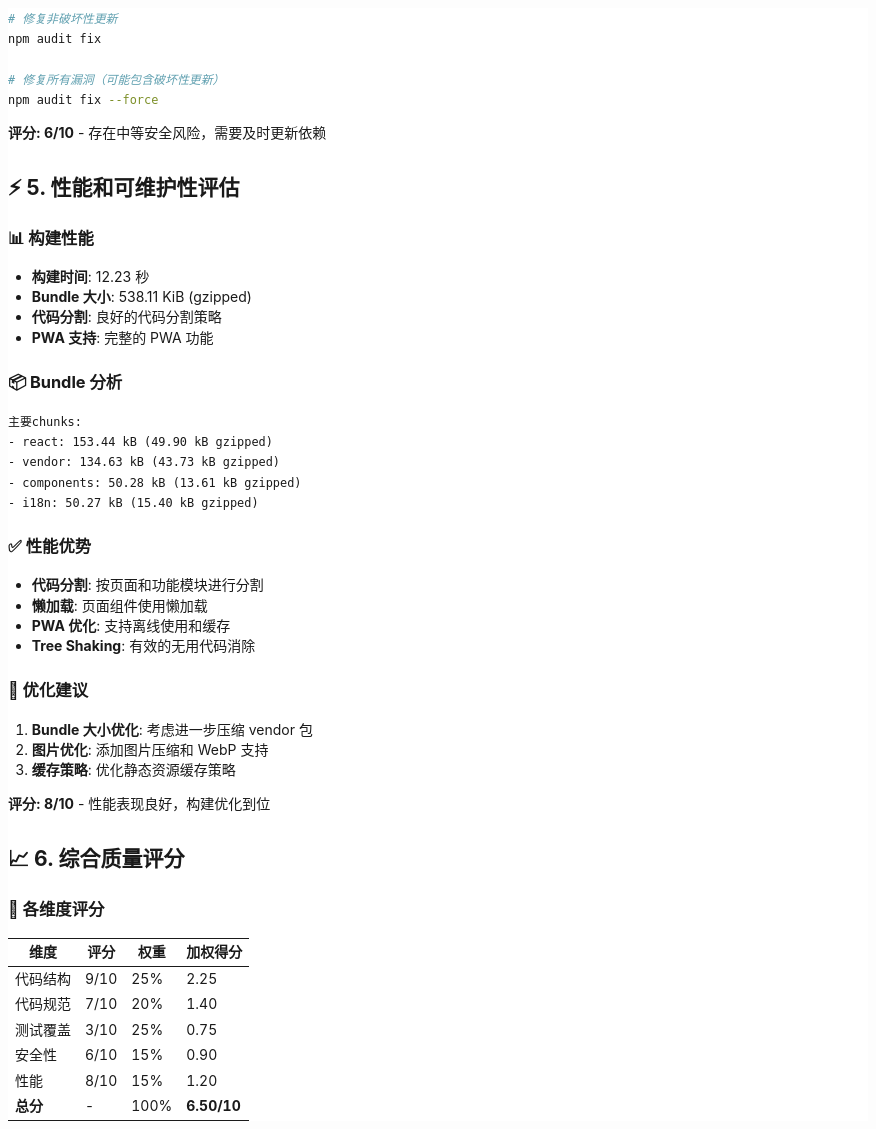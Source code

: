 ```bash
# 修复非破坏性更新
npm audit fix

# 修复所有漏洞（可能包含破坏性更新）
npm audit fix --force
```

**评分: 6/10** - 存在中等安全风险，需要及时更新依赖

## ⚡ 5. 性能和可维护性评估

### 📊 构建性能

- **构建时间**: 12.23 秒
- **Bundle 大小**: 538.11 KiB (gzipped)
- **代码分割**: 良好的代码分割策略
- **PWA 支持**: 完整的 PWA 功能

### 📦 Bundle 分析

```
主要chunks:
- react: 153.44 kB (49.90 kB gzipped)
- vendor: 134.63 kB (43.73 kB gzipped)
- components: 50.28 kB (13.61 kB gzipped)
- i18n: 50.27 kB (15.40 kB gzipped)
```

### ✅ 性能优势

- **代码分割**: 按页面和功能模块进行分割
- **懒加载**: 页面组件使用懒加载
- **PWA 优化**: 支持离线使用和缓存
- **Tree Shaking**: 有效的无用代码消除

### 🔧 优化建议

1. **Bundle 大小优化**: 考虑进一步压缩 vendor 包
2. **图片优化**: 添加图片压缩和 WebP 支持
3. **缓存策略**: 优化静态资源缓存策略

**评分: 8/10** - 性能表现良好，构建优化到位

## 📈 6. 综合质量评分

### 🎯 各维度评分

| 维度     | 评分 | 权重 | 加权得分    |
| -------- | ---- | ---- | ----------- |
| 代码结构 | 9/10 | 25%  | 2.25        |
| 代码规范 | 7/10 | 20%  | 1.40        |
| 测试覆盖 | 3/10 | 25%  | 0.75        |
| 安全性   | 6/10 | 15%  | 0.90        |
| 性能     | 8/10 | 15%  | 1.20        |
| **总分** | -    | 100% | **6.50/10** |
